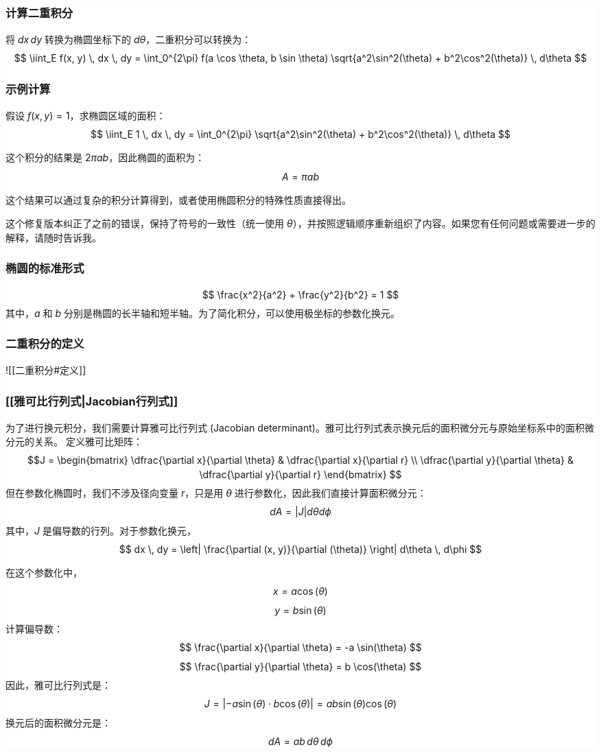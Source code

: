 ### 计算二重积分

将 $dx \, dy$ 转换为椭圆坐标下的 $d\theta$，二重积分可以转换为：
$$ \iint_E f(x, y) \, dx \, dy = \int_0^{2\pi} f(a \cos \theta, b \sin \theta) \sqrt{a^2\sin^2(\theta) + b^2\cos^2(\theta)} \, d\theta $$

### 示例计算

假设 $f(x, y) = 1$，求椭圆区域的面积：
$$ \iint_E 1 \, dx \, dy = \int_0^{2\pi} \sqrt{a^2\sin^2(\theta) + b^2\cos^2(\theta)} \, d\theta $$

这个积分的结果是 $2\pi ab$，因此椭圆的面积为：
$$ A = \pi ab $$

这个结果可以通过复杂的积分计算得到，或者使用椭圆积分的特殊性质直接得出。

这个修复版本纠正了之前的错误，保持了符号的一致性（统一使用 $\theta$），并按照逻辑顺序重新组织了内容。如果您有任何问题或需要进一步的解释，请随时告诉我。











### 椭圆的标准形式
$$ \frac{x^2}{a^2} + \frac{y^2}{b^2} = 1 $$
其中，$a$ 和 $b$ 分别是椭圆的长半轴和短半轴。为了简化积分，可以使用极坐标的参数化换元。

### 二重积分的定义
![[二重积分#定义]]

### [[雅可比行列式|Jacobian行列式]]
为了进行换元积分，我们需要计算雅可比行列式 (Jacobian determinant)。雅可比行列式表示换元后的面积微分元与原始坐标系中的面积微分元的关系。
定义雅可比矩阵：
$$J = 
\begin{bmatrix}
\dfrac{\partial x}{\partial \theta} & \dfrac{\partial x}{\partial r} \\
\dfrac{\partial y}{\partial \theta} & \dfrac{\partial y}{\partial r}
\end{bmatrix}
$$
但在参数化椭圆时，我们不涉及径向变量 $r$，只是用 $\theta$ 进行参数化，因此我们直接计算面积微分元：
$$ dA = |J| d\theta d\phi $$
其中，$J$ 是偏导数的行列。对于参数化换元，
$$ dx \, dy = \left| \frac{\partial (x, y)}{\partial (\theta)} \right| d\theta \, d\phi $$

在这个参数化中，
$$ x = a \cos(\theta) $$
$$ y = b \sin(\theta) $$
计算偏导数：
$$ \frac{\partial x}{\partial \theta} = -a \sin(\theta) $$
$$ \frac{\partial y}{\partial \theta} = b \cos(\theta) $$
因此，雅可比行列式是：
$$ J = \left| -a \sin(\theta) \cdot b \cos(\theta) \right| = ab \sin(\theta) \cos(\theta) $$
换元后的面积微分元是：
$$ dA = ab \, d\theta \, d\phi $$
